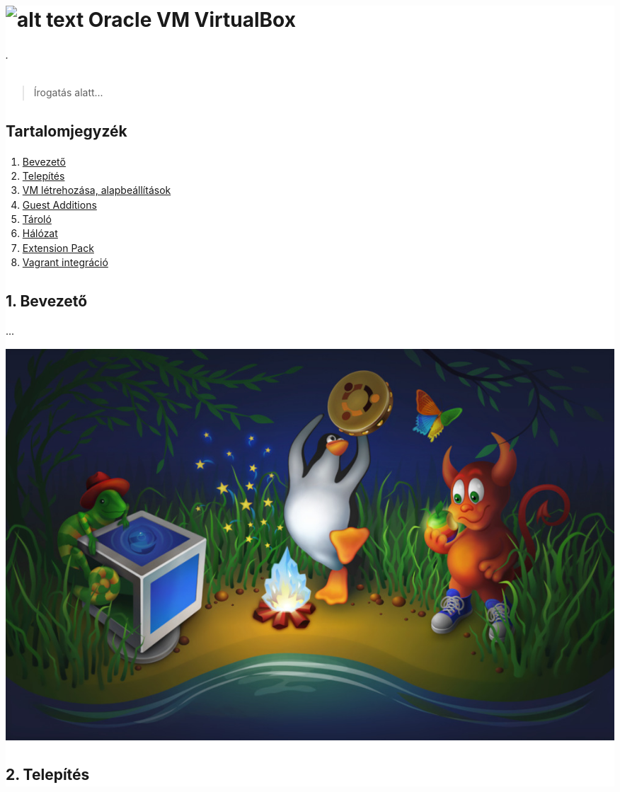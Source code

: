 # ![alt text](/ui/img/icons/virtualbox_m.svg) Oracle VM VirtualBox

###### .

>Írogatás alatt...

## Tartalomjegyzék

1. [Bevezető](#1)
2. [Telepítés](#2)
3. [VM létrehozása, alapbeállítások](#3)
4. [Guest Additions](#4)
5. [Tároló](#5)
6. [Hálózat](#6)
7. [Extension Pack](#7)
8. [Vagrant integráció](#8)

<a name="1"></a>
## 1. Bevezető

...

![alt_text](virtualbox-bg.jpg "")
<a name="2"></a>
## 2. Telepítés
